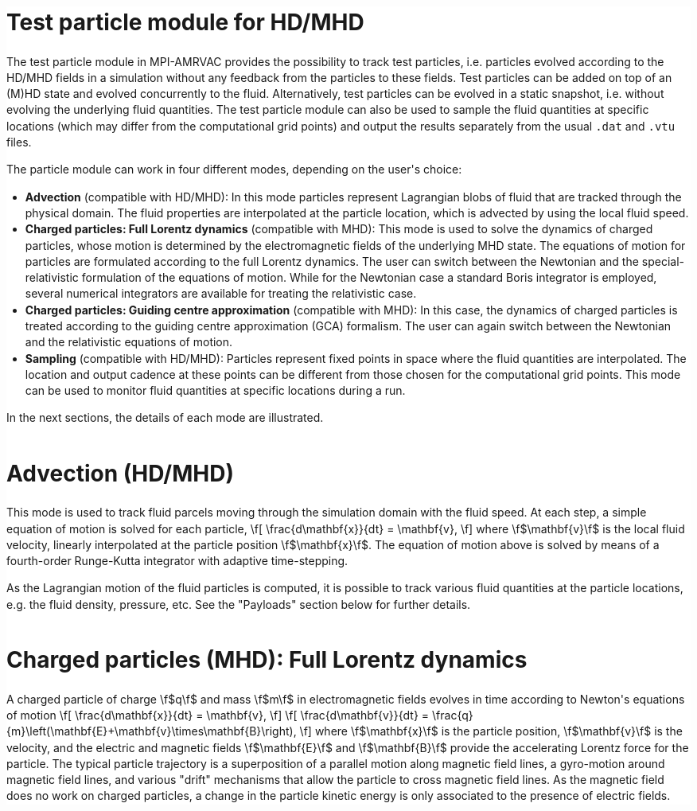 # Test particle module for HD/MHD

The test particle module in MPI-AMRVAC provides the possibility to track test particles, i.e. particles evolved according to the HD/MHD fields in a simulation without any feedback from the particles to these fields. Test particles can be added on top of an (M)HD state and evolved concurrently to the fluid. Alternatively, test particles can be evolved in a static snapshot, i.e. without evolving the underlying fluid quantities. The test particle module can also be used to sample the fluid quantities at specific locations (which may differ from the computational grid points) and output the results separately from the usual <tt>.dat</tt> and <tt>.vtu</tt> files.

The particle module can work in four different modes, depending on the user's choice:
* **Advection** (compatible with HD/MHD): In this mode particles represent Lagrangian blobs of fluid that are tracked through the physical domain. The fluid properties are interpolated at the particle location, which is advected by using the local fluid speed.
* **Charged particles: Full Lorentz dynamics** (compatible with MHD): This mode is used to solve the dynamics of charged particles, whose motion is determined by the electromagnetic fields of the underlying MHD state. The equations of motion for particles are formulated according to the full Lorentz dynamics. The user can switch between the Newtonian and the special-relativistic formulation of the equations of motion. While for the Newtonian case a standard Boris integrator is employed, several numerical integrators are available for treating the relativistic case.
* **Charged particles: Guiding centre approximation** (compatible with MHD): In this case, the dynamics of charged particles is treated according to the guiding centre approximation (GCA) formalism. The user can again switch between the Newtonian and the relativistic equations of motion.
* **Sampling** (compatible with HD/MHD): Particles represent fixed points in space where the fluid quantities are interpolated. The location and output cadence at these points can be different from those chosen for the computational grid points. This mode can be used to monitor fluid quantities at specific locations during a run.

In the next sections, the details of each mode are illustrated.


# Advection (HD/MHD)
This mode is used to track fluid parcels moving through the simulation domain with the fluid speed. At each step, a simple equation of motion is solved for each particle,
\f[ \frac{d\mathbf{x}}{dt} = \mathbf{v}, \f]
where \f$\mathbf{v}\f$ is the local fluid velocity, linearly interpolated at the particle position \f$\mathbf{x}\f$. The equation of motion above is solved by means of a fourth-order Runge-Kutta integrator with adaptive time-stepping.

As the Lagrangian motion of the fluid particles is computed, it is possible to track various fluid quantities at the particle locations, e.g. the fluid density, pressure, etc. See the "Payloads" section below for further details.


# Charged particles (MHD): Full Lorentz dynamics
A charged particle of charge \f$q\f$ and mass \f$m\f$ in electromagnetic fields evolves in time according to Newton's equations of motion
\f[ \frac{d\mathbf{x}}{dt} = \mathbf{v}, \f]
\f[ \frac{d\mathbf{v}}{dt} = \frac{q}{m}\left(\mathbf{E}+\mathbf{v}\times\mathbf{B}\right), \f]
where \f$\mathbf{x}\f$ is the particle position, \f$\mathbf{v}\f$ is the velocity, and the electric and magnetic fields \f$\mathbf{E}\f$ and \f$\mathbf{B}\f$ provide the accelerating Lorentz force for the particle. The typical particle trajectory is a superposition of a parallel motion along magnetic field lines, a gyro-motion around magnetic field lines, and various "drift" mechanisms that allow the particle to cross magnetic field lines. As the magnetic field does no work on charged particles, a change in the particle kinetic energy is only associated to the presence of electric fields.
